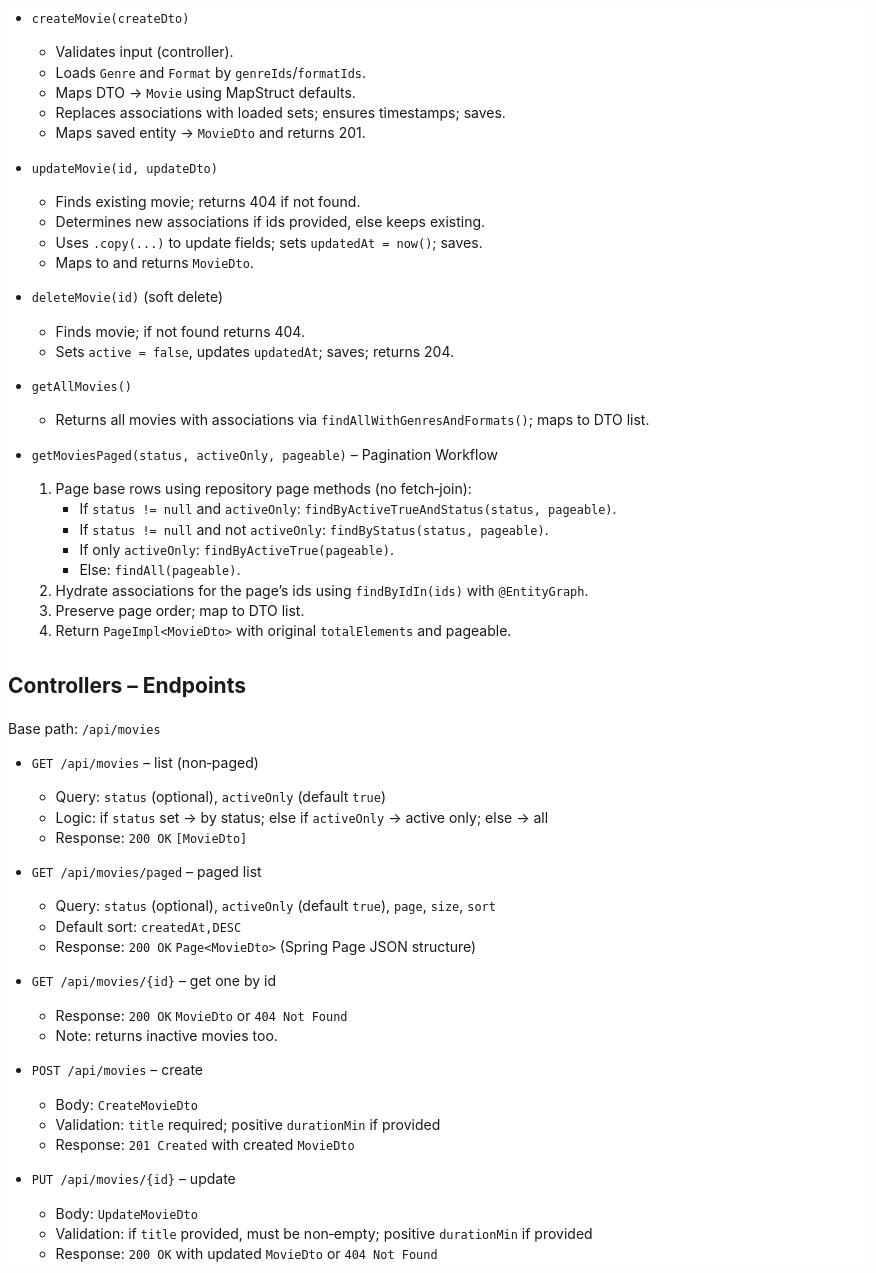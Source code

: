 - `createMovie(createDto)`
  - Validates input (controller).
  - Loads `Genre` and `Format` by `genreIds`/`formatIds`.
  - Maps DTO → `Movie` using MapStruct defaults.
  - Replaces associations with loaded sets; ensures timestamps; saves.
  - Maps saved entity → `MovieDto` and returns 201.

- `updateMovie(id, updateDto)`
  - Finds existing movie; returns 404 if not found.
  - Determines new associations if ids provided, else keeps existing.
  - Uses `.copy(...)` to update fields; sets `updatedAt = now()`; saves.
  - Maps to and returns `MovieDto`.

- `deleteMovie(id)` (soft delete)
  - Finds movie; if not found returns 404.
  - Sets `active = false`, updates `updatedAt`; saves; returns 204.

- `getAllMovies()`
  - Returns all movies with associations via `findAllWithGenresAndFormats()`; maps to DTO list.

- `getMoviesPaged(status, activeOnly, pageable)` – Pagination Workflow
  1. Page base rows using repository page methods (no fetch‑join):
     - If `status != null` and `activeOnly`: `findByActiveTrueAndStatus(status, pageable)`.
     - If `status != null` and not `activeOnly`: `findByStatus(status, pageable)`.
     - If only `activeOnly`: `findByActiveTrue(pageable)`.
     - Else: `findAll(pageable)`.
  2. Hydrate associations for the page’s ids using `findByIdIn(ids)` with `@EntityGraph`.
  3. Preserve page order; map to DTO list.
  4. Return `PageImpl<MovieDto>` with original `totalElements` and pageable.

## Controllers – Endpoints

Base path: `/api/movies`

- `GET /api/movies` – list (non‑paged)
  - Query: `status` (optional), `activeOnly` (default `true`)
  - Logic: if `status` set → by status; else if `activeOnly` → active only; else → all
  - Response: `200 OK` `[MovieDto]`

- `GET /api/movies/paged` – paged list
  - Query: `status` (optional), `activeOnly` (default `true`), `page`, `size`, `sort`
  - Default sort: `createdAt,DESC`
  - Response: `200 OK` `Page<MovieDto>` (Spring Page JSON structure)

- `GET /api/movies/{id}` – get one by id
  - Response: `200 OK` `MovieDto` or `404 Not Found`
  - Note: returns inactive movies too.

- `POST /api/movies` – create
  - Body: `CreateMovieDto`
  - Validation: `title` required; positive `durationMin` if provided
  - Response: `201 Created` with created `MovieDto`

- `PUT /api/movies/{id}` – update
  - Body: `UpdateMovieDto`
  - Validation: if `title` provided, must be non‑empty; positive `durationMin` if provided
  - Response: `200 OK` with updated `MovieDto` or `404 Not Found`
